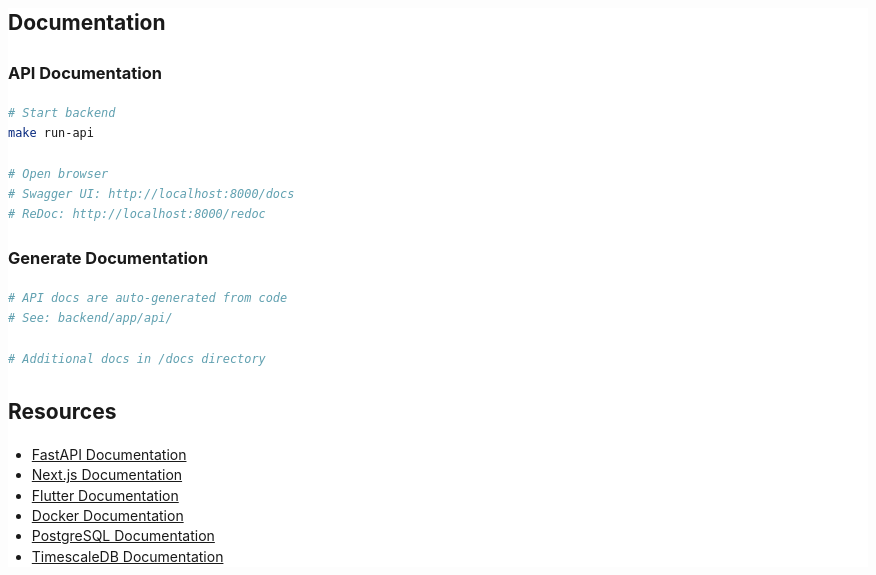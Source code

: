 ## Documentation

### API Documentation

```bash
# Start backend
make run-api

# Open browser
# Swagger UI: http://localhost:8000/docs
# ReDoc: http://localhost:8000/redoc
```

### Generate Documentation

```bash
# API docs are auto-generated from code
# See: backend/app/api/

# Additional docs in /docs directory
```

## Resources

- [FastAPI Documentation](https://fastapi.tiangolo.com/)
- [Next.js Documentation](https://nextjs.org/docs)
- [Flutter Documentation](https://flutter.dev/docs)
- [Docker Documentation](https://docs.docker.com/)
- [PostgreSQL Documentation](https://www.postgresql.org/docs/)
- [TimescaleDB Documentation](https://docs.timescale.com/)


